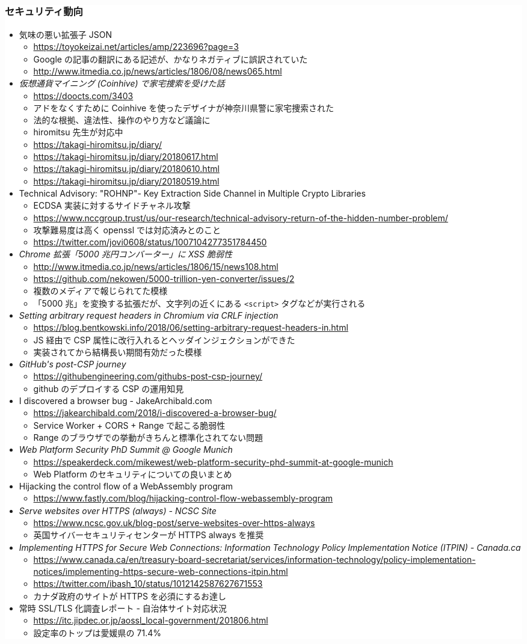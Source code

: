 
### セキュリティ動向

- 気味の悪い拡張子 JSON
  - <https://toyokeizai.net/articles/amp/223696?page=3>
  - Google の記事の翻訳にある記述が、かなりネガティブに誤訳されていた
  - <http://www.itmedia.co.jp/news/articles/1806/08/news065.html>
- *仮想通貨マイニング (Coinhive) で家宅捜索を受けた話*
  - <https://doocts.com/3403>
  - アドをなくすために Coinhive を使ったデザイナが神奈川県警に家宅捜索された
  - 法的な根拠、違法性、操作のやり方など議論に
  - hiromitsu 先生が対応中
  - <https://takagi-hiromitsu.jp/diary/>
  - <https://takagi-hiromitsu.jp/diary/20180617.html>
  - <https://takagi-hiromitsu.jp/diary/20180610.html>
  - <https://takagi-hiromitsu.jp/diary/20180519.html>
- Technical Advisory: "ROHNP"- Key Extraction Side Channel in Multiple Crypto Libraries
  - ECDSA 実装に対するサイドチャネル攻撃
  - <https://www.nccgroup.trust/us/our-research/technical-advisory-return-of-the-hidden-number-problem/>
  - 攻撃難易度は高く openssl では対応済みとのこと
  - <https://twitter.com/jovi0608/status/1007104277351784450>
- *Chrome 拡張「5000 兆円コンバーター」に XSS 脆弱性*
  - <http://www.itmedia.co.jp/news/articles/1806/15/news108.html>
  - <https://github.com/nekowen/5000-trillion-yen-converter/issues/2>
  - 複数のメディアで報じられてた模様
  - 「5000 兆」を変換する拡張だが、文字列の近くにある `<script>` タグなどが実行される
- *Setting arbitrary request headers in Chromium via CRLF injection*
  - <https://blog.bentkowski.info/2018/06/setting-arbitrary-request-headers-in.html>
  - JS 経由で CSP 属性に改行入れるとヘッダインジェクションができた
  - 実装されてから結構長い期間有効だった模様
- *GitHub's post-CSP journey*
  - <https://githubengineering.com/githubs-post-csp-journey/>
  - github のデプロイする CSP の運用知見
- I discovered a browser bug - JakeArchibald.com
  - <https://jakearchibald.com/2018/i-discovered-a-browser-bug/>
  - Service Worker + CORS + Range で起こる脆弱性
  - Range のブラウザでの挙動がきちんと標準化されてない問題
- *Web Platform Security PhD Summit @ Google Munich*
  - <https://speakerdeck.com/mikewest/web-platform-security-phd-summit-at-google-munich>
  - Web Platform のセキュリティについての良いまとめ
- Hijacking the control flow of a WebAssembly program
  - <https://www.fastly.com/blog/hijacking-control-flow-webassembly-program>
- *Serve websites over HTTPS (always) - NCSC Site*
  - <https://www.ncsc.gov.uk/blog-post/serve-websites-over-https-always>
  - 英国サイバーセキュリティセンターが HTTPS always を推奨
- *Implementing HTTPS for Secure Web Connections: Information Technology Policy Implementation Notice (ITPIN) - Canada.ca*
  - <https://www.canada.ca/en/treasury-board-secretariat/services/information-technology/policy-implementation-notices/implementing-https-secure-web-connections-itpin.html>
  - <https://twitter.com/ibash_10/status/1012142587627671553>
  - カナダ政府のサイトが HTTPS を必須にするお達し
- 常時 SSL/TLS 化調査レポート - 自治体サイト対応状況
  - <https://itc.jipdec.or.jp/aossl_local-government/201806.html>
  - 設定率のトップは愛媛県の 71.4%
